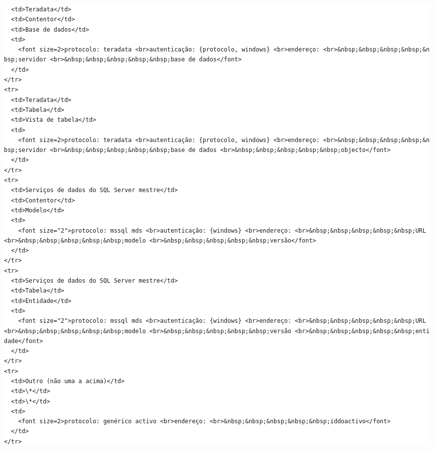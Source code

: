       <td>Teradata</td>
      <td>Contentor</td>
      <td>Base de dados</td>
      <td>
        <font size=2>protocolo: teradata <br>autenticação: {protocolo, windows} <br>endereço: <br>&nbsp;&nbsp;&nbsp;&nbsp;&nbsp;servidor <br>&nbsp;&nbsp;&nbsp;&nbsp;&nbsp;base de dados</font>
      </td>
    </tr>
    <tr>
      <td>Teradata</td>
      <td>Tabela</td>
      <td>Vista de tabela</td>
      <td>
        <font size=2>protocolo: teradata <br>autenticação: {protocolo, windows} <br>endereço: <br>&nbsp;&nbsp;&nbsp;&nbsp;&nbsp;servidor <br>&nbsp;&nbsp;&nbsp;&nbsp;&nbsp;base de dados <br>&nbsp;&nbsp;&nbsp;&nbsp;&nbsp;objecto</font>
      </td>
    </tr>
    <tr>
      <td>Serviços de dados do SQL Server mestre</td>
      <td>Contentor</td>
      <td>Modelo</td>
      <td>
        <font size="2">protocolo: mssql mds <br>autenticação: {windows} <br>endereço: <br>&nbsp;&nbsp;&nbsp;&nbsp;&nbsp;URL <br>&nbsp;&nbsp;&nbsp;&nbsp;&nbsp;modelo <br>&nbsp;&nbsp;&nbsp;&nbsp;&nbsp;versão</font>
      </td>
    </tr>
    <tr>
      <td>Serviços de dados do SQL Server mestre</td>
      <td>Tabela</td>
      <td>Entidade</td>
      <td>
        <font size="2">protocolo: mssql mds <br>autenticação: {windows} <br>endereço: <br>&nbsp;&nbsp;&nbsp;&nbsp;&nbsp;URL <br>&nbsp;&nbsp;&nbsp;&nbsp;&nbsp;modelo <br>&nbsp;&nbsp;&nbsp;&nbsp;&nbsp;versão <br>&nbsp;&nbsp;&nbsp;&nbsp;&nbsp;entidade</font>
      </td>
    </tr>
    <tr>
      <td>Outro (não uma a acima)</td>
      <td>\*</td>
      <td>\*</td>
      <td>
        <font size=2>protocolo: genérico activo <br>endereço: <br>&nbsp;&nbsp;&nbsp;&nbsp;&nbsp;iddoactivo</font>
      </td>
    </tr>
</table>
